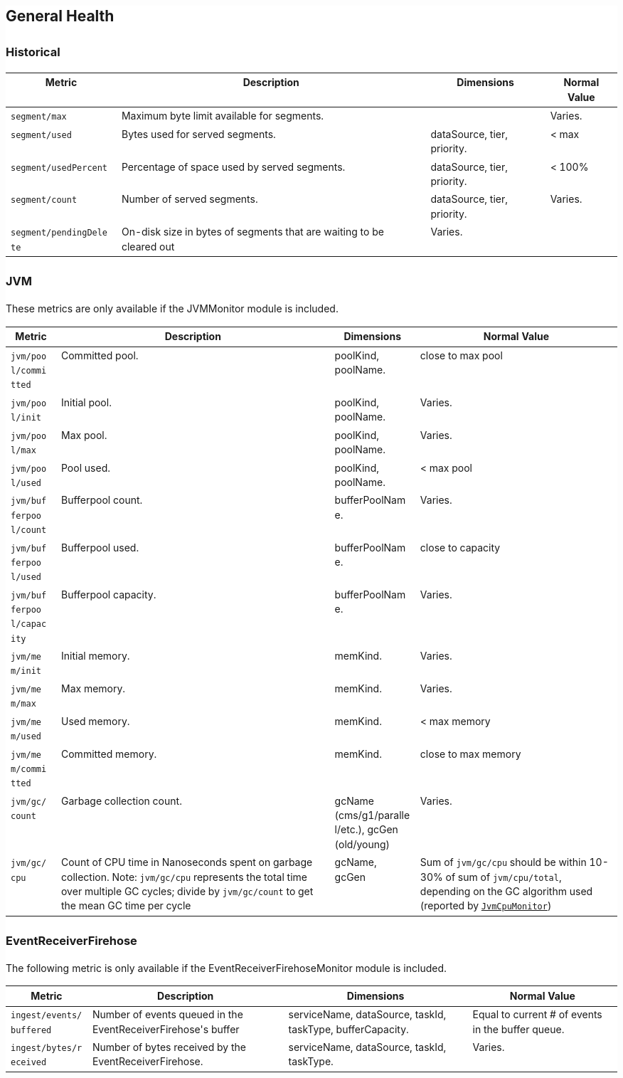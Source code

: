 
## General Health

### Historical

|Metric|Description|Dimensions|Normal Value|
|------|-----------|----------|------------|
|`segment/max`|Maximum byte limit available for segments.||Varies.|
|`segment/used`|Bytes used for served segments.|dataSource, tier, priority.|< max|
|`segment/usedPercent`|Percentage of space used by served segments.|dataSource, tier, priority.|< 100%|
|`segment/count`|Number of served segments.|dataSource, tier, priority.|Varies.|
|`segment/pendingDelete`|On-disk size in bytes of segments that are waiting to be cleared out|Varies.|

### JVM

These metrics are only available if the JVMMonitor module is included.

|Metric|Description|Dimensions|Normal Value|
|------|-----------|----------|------------|
|`jvm/pool/committed`|Committed pool.|poolKind, poolName.|close to max pool|
|`jvm/pool/init`|Initial pool.|poolKind, poolName.|Varies.|
|`jvm/pool/max`|Max pool.|poolKind, poolName.|Varies.|
|`jvm/pool/used`|Pool used.|poolKind, poolName.|< max pool|
|`jvm/bufferpool/count`|Bufferpool count.|bufferPoolName.|Varies.|
|`jvm/bufferpool/used`|Bufferpool used.|bufferPoolName.|close to capacity|
|`jvm/bufferpool/capacity`|Bufferpool capacity.|bufferPoolName.|Varies.|
|`jvm/mem/init`|Initial memory.|memKind.|Varies.|
|`jvm/mem/max`|Max memory.|memKind.|Varies.|
|`jvm/mem/used`|Used memory.|memKind.|< max memory|
|`jvm/mem/committed`|Committed memory.|memKind.|close to max memory|
|`jvm/gc/count`|Garbage collection count.|gcName (cms/g1/parallel/etc.), gcGen (old/young)|Varies.|
|`jvm/gc/cpu`|Count of CPU time in Nanoseconds spent on garbage collection. Note: `jvm/gc/cpu` represents the total time over multiple GC cycles; divide by `jvm/gc/count` to get the mean GC time per cycle|gcName, gcGen|Sum of `jvm/gc/cpu` should be within 10-30% of sum of `jvm/cpu/total`, depending on the GC algorithm used (reported by [`JvmCpuMonitor`](../configuration/index.md#enabling-metrics)) |

### EventReceiverFirehose

The following metric is only available if the EventReceiverFirehoseMonitor module is included.

|Metric|Description|Dimensions|Normal Value|
|------|-----------|----------|------------|
|`ingest/events/buffered`|Number of events queued in the EventReceiverFirehose's buffer|serviceName, dataSource, taskId, taskType, bufferCapacity.|Equal to current # of events in the buffer queue.|
|`ingest/bytes/received`|Number of bytes received by the EventReceiverFirehose.|serviceName, dataSource, taskId, taskType.|Varies.|
